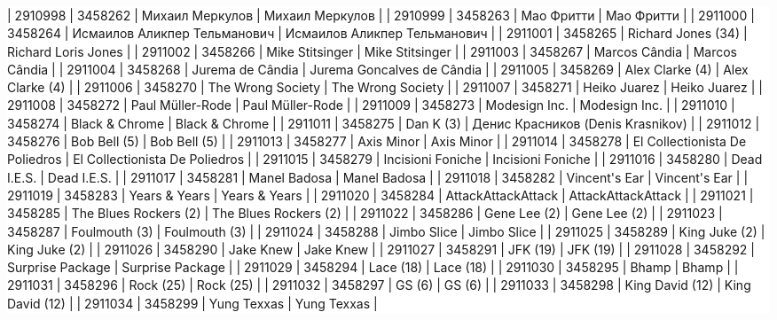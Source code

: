 | 2910998 | 3458262 | Михаил Меркулов | Михаил Меркулов |
| 2910999 | 3458263 | Мао Фритти | Мао Фритти |
| 2911000 | 3458264 | Исмаилов Аликпер Тельманович | Исмаилов Аликпер Тельманович |
| 2911001 | 3458265 | Richard Jones (34) | Richard Loris Jones |
| 2911002 | 3458266 | Mike Stitsinger | Mike Stitsinger |
| 2911003 | 3458267 | Marcos Cândia | Marcos Cândia |
| 2911004 | 3458268 | Jurema de Cândia | Jurema Goncalves de Cândia |
| 2911005 | 3458269 | Alex Clarke (4) | Alex Clarke (4) |
| 2911006 | 3458270 | The Wrong Society | The Wrong Society |
| 2911007 | 3458271 | Heiko Juarez | Heiko Juarez |
| 2911008 | 3458272 | Paul Müller-Rode | Paul Müller-Rode |
| 2911009 | 3458273 | Modesign Inc. | Modesign Inc. |
| 2911010 | 3458274 | Black & Chrome | Black & Chrome |
| 2911011 | 3458275 | Dan K (3) | Денис Красников (Denis Krasnikov) |
| 2911012 | 3458276 | Bob Bell (5) | Bob Bell (5) |
| 2911013 | 3458277 | Axis Minor | Axis Minor |
| 2911014 | 3458278 | El Collectionista De Poliedros | El Collectionista De Poliedros |
| 2911015 | 3458279 | Incisioni Foniche | Incisioni Foniche |
| 2911016 | 3458280 | Dead I.E.S. | Dead I.E.S. |
| 2911017 | 3458281 | Manel Badosa | Manel Badosa |
| 2911018 | 3458282 | Vincent's Ear | Vincent's Ear |
| 2911019 | 3458283 | Years & Years | Years & Years |
| 2911020 | 3458284 | AttackAttackAttack | AttackAttackAttack |
| 2911021 | 3458285 | The Blues Rockers (2) | The Blues Rockers (2) |
| 2911022 | 3458286 | Gene Lee (2) | Gene Lee (2) |
| 2911023 | 3458287 | Foulmouth (3) | Foulmouth (3) |
| 2911024 | 3458288 | Jimbo Slice | Jimbo Slice |
| 2911025 | 3458289 | King Juke (2) | King Juke (2) |
| 2911026 | 3458290 | Jake Knew | Jake Knew |
| 2911027 | 3458291 | JFK (19) | JFK (19) |
| 2911028 | 3458292 | Surprise Package | Surprise Package |
| 2911029 | 3458294 | Lace (18) | Lace (18) |
| 2911030 | 3458295 | Bhamp | Bhamp |
| 2911031 | 3458296 | Rock (25) | Rock (25) |
| 2911032 | 3458297 | GS (6) | GS (6) |
| 2911033 | 3458298 | King David (12) | King David (12) |
| 2911034 | 3458299 | Yung Texxas | Yung Texxas |